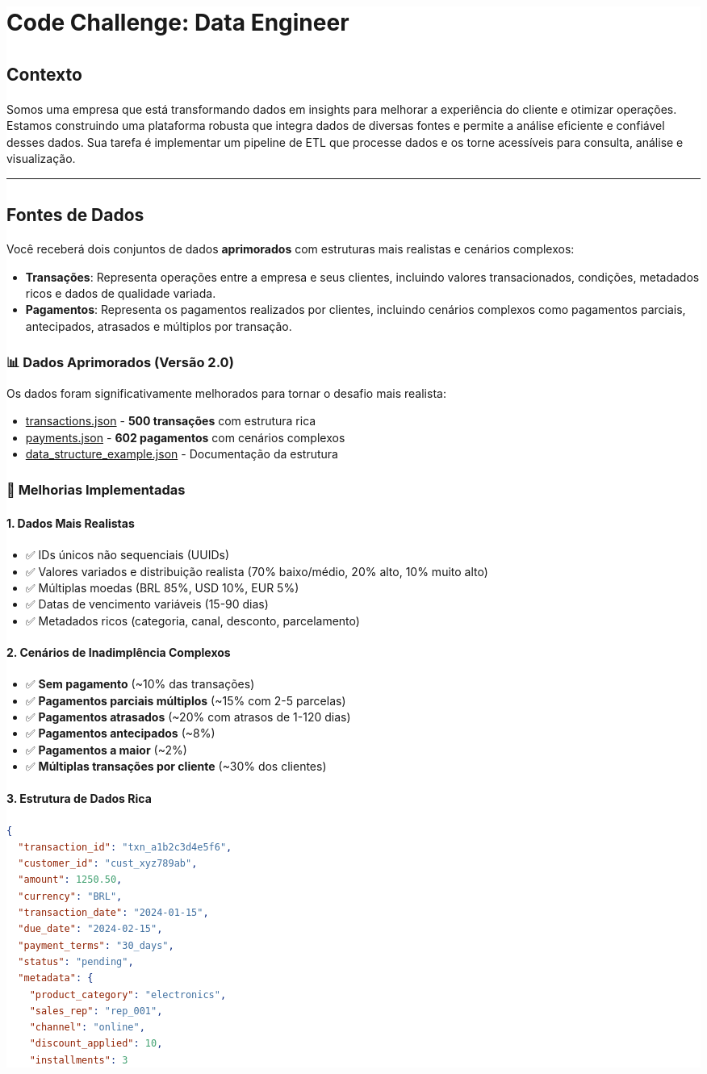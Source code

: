 # Code Challenge: Data Engineer

## Contexto

Somos uma empresa que está transformando dados em insights para melhorar a experiência do cliente e otimizar operações. Estamos construindo uma plataforma robusta que integra dados de diversas fontes e permite a análise eficiente e confiável desses dados. Sua tarefa é implementar um pipeline de ETL que processe dados e os torne acessíveis para consulta, análise e visualização.

---

## Fontes de Dados

Você receberá dois conjuntos de dados **aprimorados** com estruturas mais realistas e cenários complexos:

- **Transações**: Representa operações entre a empresa e seus clientes, incluindo valores transacionados, condições, metadados ricos e dados de qualidade variada.
- **Pagamentos**: Representa os pagamentos realizados por clientes, incluindo cenários complexos como pagamentos parciais, antecipados, atrasados e múltiplos por transação.

### 📊 **Dados Aprimorados (Versão 2.0)**

Os dados foram significativamente melhorados para tornar o desafio mais realista:

- [transactions.json](transactions.json) - **500 transações** com estrutura rica
- [payments.json](payments.json) - **602 pagamentos** com cenários complexos
- [data_structure_example.json](data_structure_example.json) - Documentação da estrutura

### 🎯 **Melhorias Implementadas**

#### **1. Dados Mais Realistas**
- ✅ IDs únicos não sequenciais (UUIDs)
- ✅ Valores variados e distribuição realista (70% baixo/médio, 20% alto, 10% muito alto)
- ✅ Múltiplas moedas (BRL 85%, USD 10%, EUR 5%)
- ✅ Datas de vencimento variáveis (15-90 dias)
- ✅ Metadados ricos (categoria, canal, desconto, parcelamento)

#### **2. Cenários de Inadimplência Complexos**
- ✅ **Sem pagamento** (~10% das transações)
- ✅ **Pagamentos parciais múltiplos** (~15% com 2-5 parcelas)
- ✅ **Pagamentos atrasados** (~20% com atrasos de 1-120 dias)
- ✅ **Pagamentos antecipados** (~8%)
- ✅ **Pagamentos a maior** (~2%)
- ✅ **Múltiplas transações por cliente** (~30% dos clientes)

#### **3. Estrutura de Dados Rica**
```json
{
  "transaction_id": "txn_a1b2c3d4e5f6",
  "customer_id": "cust_xyz789ab",
  "amount": 1250.50,
  "currency": "BRL",
  "transaction_date": "2024-01-15",
  "due_date": "2024-02-15",
  "payment_terms": "30_days",
  "status": "pending",
  "metadata": {
    "product_category": "electronics",
    "sales_rep": "rep_001",
    "channel": "online",
    "discount_applied": 10,
    "installments": 3
```